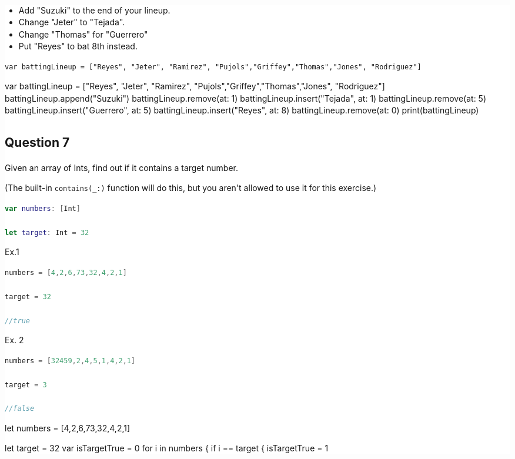 - Add "Suzuki" to the end of your lineup.
- Change "Jeter" to "Tejada".
- Change "Thomas" for "Guerrero"
- Put "Reyes" to bat 8th instead.

`var battingLineup = ["Reyes", "Jeter", "Ramirez", "Pujols","Griffey","Thomas","Jones", "Rodriguez"]`

var battingLineup = ["Reyes", "Jeter", "Ramirez", "Pujols","Griffey","Thomas","Jones", "Rodriguez"]
battingLineup.append("Suzuki")
battingLineup.remove(at: 1)
battingLineup.insert("Tejada", at: 1)
battingLineup.remove(at: 5)
battingLineup.insert("Guerrero", at: 5)
battingLineup.insert("Reyes", at: 8)
battingLineup.remove(at: 0)
print(battingLineup)


## Question 7

Given an array of Ints, find out if it contains a target number.  

(The built-in `contains(_:)` function will do this, but you aren't allowed to use it for this exercise.)


```swift
var numbers: [Int]

let target: Int = 32
```

Ex.1

```swift
numbers = [4,2,6,73,32,4,2,1]

target = 32

//true
```


Ex. 2

```swift
numbers = [32459,2,4,5,1,4,2,1]

target = 3

//false
```
let numbers = [4,2,6,73,32,4,2,1]

let target = 32
var isTargetTrue = 0
for i in numbers  {
if i == target {
isTargetTrue = 1
